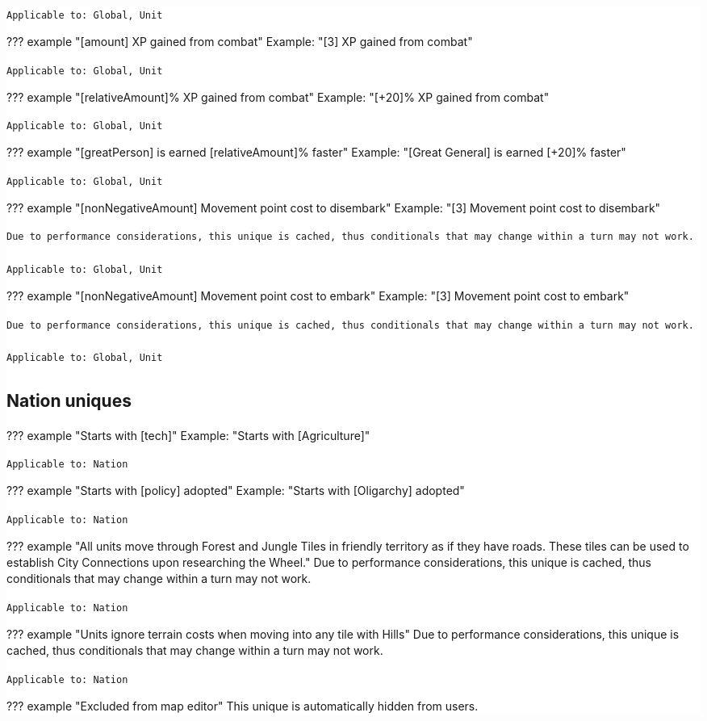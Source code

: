 	Applicable to: Global, Unit

??? example  "[amount] XP gained from combat"
	Example: "[3] XP gained from combat"

	Applicable to: Global, Unit

??? example  "[relativeAmount]% XP gained from combat"
	Example: "[+20]% XP gained from combat"

	Applicable to: Global, Unit

??? example  "[greatPerson] is earned [relativeAmount]% faster"
	Example: "[Great General] is earned [+20]% faster"

	Applicable to: Global, Unit

??? example  "[nonNegativeAmount] Movement point cost to disembark"
	Example: "[3] Movement point cost to disembark"

	Due to performance considerations, this unique is cached, thus conditionals that may change within a turn may not work.

	Applicable to: Global, Unit

??? example  "[nonNegativeAmount] Movement point cost to embark"
	Example: "[3] Movement point cost to embark"

	Due to performance considerations, this unique is cached, thus conditionals that may change within a turn may not work.

	Applicable to: Global, Unit

## Nation uniques
??? example  "Starts with [tech]"
	Example: "Starts with [Agriculture]"

	Applicable to: Nation

??? example  "Starts with [policy] adopted"
	Example: "Starts with [Oligarchy] adopted"

	Applicable to: Nation

??? example  "All units move through Forest and Jungle Tiles in friendly territory as if they have roads. These tiles can be used to establish City Connections upon researching the Wheel."
	Due to performance considerations, this unique is cached, thus conditionals that may change within a turn may not work.

	Applicable to: Nation

??? example  "Units ignore terrain costs when moving into any tile with Hills"
	Due to performance considerations, this unique is cached, thus conditionals that may change within a turn may not work.

	Applicable to: Nation

??? example  "Excluded from map editor"
	This unique is automatically hidden from users.

